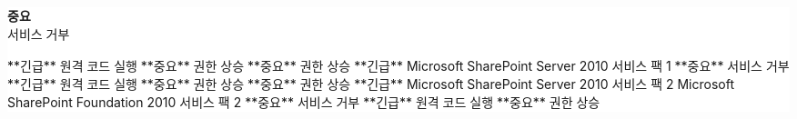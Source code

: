 **중요**  
서비스 거부
</td>
<td style="border:1px solid black;">
**긴급**  
원격 코드 실행
</td>
<td style="border:1px solid black;">
**중요**  
권한 상승
</td>
<td style="border:1px solid black;">
**중요**  
권한 상승
</td>
<td style="border:1px solid black;">
**긴급**
</td>
</tr>
<tr class="alternateRow">
<td style="border:1px solid black;">
Microsoft SharePoint Server 2010 서비스 팩 1
</td>
<td style="border:1px solid black;">
**중요**  
서비스 거부
</td>
<td style="border:1px solid black;">
**긴급**  
원격 코드 실행
</td>
<td style="border:1px solid black;">
**중요**  
권한 상승
</td>
<td style="border:1px solid black;">
**중요**  
권한 상승
</td>
<td style="border:1px solid black;">
**긴급**
</td>
</tr>
<tr>
<th colspan="6">
Microsoft SharePoint Server 2010 서비스 팩 2
</th>
</tr>
<tr>
<td style="border:1px solid black;">
Microsoft SharePoint Foundation 2010 서비스 팩 2
</td>
<td style="border:1px solid black;">
**중요**  
서비스 거부
</td>
<td style="border:1px solid black;">
**긴급**  
원격 코드 실행
</td>
<td style="border:1px solid black;">
**중요**  
권한 상승
</td>